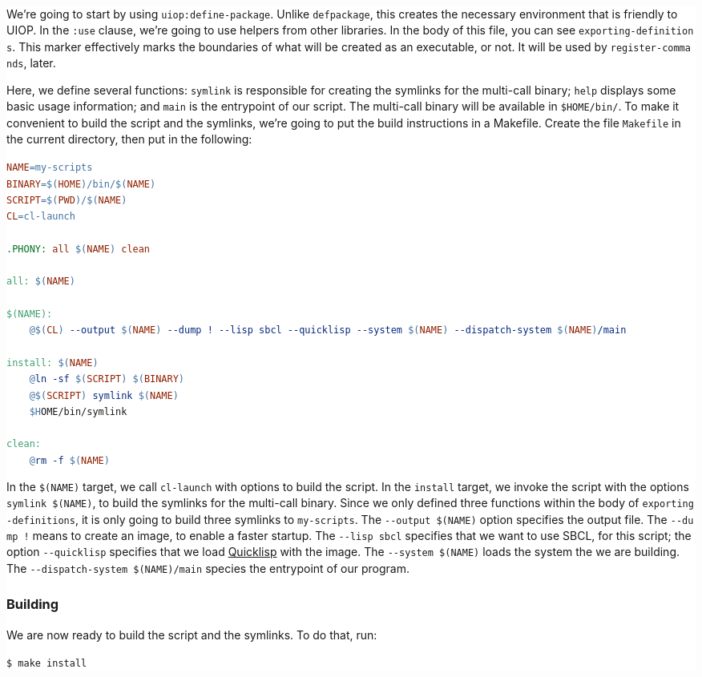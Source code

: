 We’re going to start by using `uiop:define-package`. Unlike `defpackage`, this creates the necessary
environment that is friendly to UIOP. In the `:use` clause, we’re going to use helpers from other
libraries. In the body of this file, you can see `exporting-definitions`. This marker effectively
marks the boundaries of what will be created as an executable, or not. It will be used by
`register-commands`, later.

Here, we define several functions: `symlink` is responsible for creating the symlinks for the
multi-call binary; `help` displays some basic usage information; and `main` is the
entrypoint of our script. The multi-call binary will be available in `$HOME/bin/`. To make it
convenient to build the script and the symlinks, we’re going to put the build instructions in a
Makefile. Create the file `Makefile` in the current directory, then put in the following:

```Makefile
NAME=my-scripts
BINARY=$(HOME)/bin/$(NAME)
SCRIPT=$(PWD)/$(NAME)
CL=cl-launch

.PHONY: all $(NAME) clean

all: $(NAME)

$(NAME):
	@$(CL) --output $(NAME) --dump ! --lisp sbcl --quicklisp --system $(NAME) --dispatch-system $(NAME)/main

install: $(NAME)
	@ln -sf $(SCRIPT) $(BINARY)
	@$(SCRIPT) symlink $(NAME)
    $HOME/bin/symlink

clean:
	@rm -f $(NAME)
```

In the `$(NAME)` target, we call `cl-launch` with options to build the script. In the `install`
target, we invoke the script with the options `symlink $(NAME)`, to build the symlinks for the
multi-call binary. Since we only defined three functions within the body of `exporting-definitions`,
it is only going to build three symlinks to `my-scripts`. The `‑‑output $(NAME)` option specifies
the output file. The `‑‑dump !` means to create an image, to enable a faster startup. The `‑‑lisp sbcl`
specifies that we want to use SBCL, for this script; the option `‑‑quicklisp` specifies that
we load [Quicklisp](https://www.quicklisp.org) with the image. The `‑‑system $(NAME)` loads the
system the we are building. The `‑‑dispatch-system $(NAME)/main` species the entrypoint of our
program.


### Building

We are now ready to build the script and the symlinks. To do that, run:

```bash
$ make install
```
